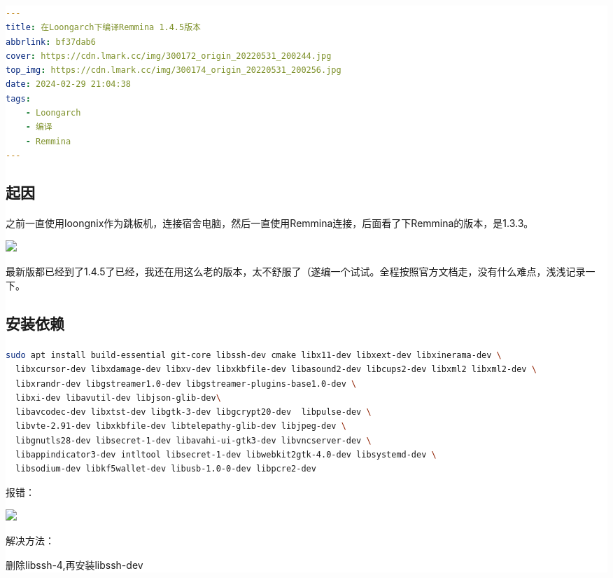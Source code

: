 ```yaml
---
title: 在Loongarch下编译Remmina 1.4.5版本
abbrlink: bf37dab6
cover: https://cdn.lmark.cc/img/300172_origin_20220531_200244.jpg
top_img: https://cdn.lmark.cc/img/300174_origin_20220531_200256.jpg
date: 2024-02-29 21:04:38
tags:
    - Loongarch
    - 编译
    - Remmina
---
```



## 起因

之前一直使用loongnix作为跳板机，连接宿舍电脑，然后一直使用Remmina连接，后面看了下Remmina的版本，是1.3.3。

![](https://cdn.lmark.cc/img/cb0a69a1e7baa9552b84e293defe6499.JPG)

最新版都已经到了1.4.5了已经，我还在用这么老的版本，太不舒服了（遂编一个试试。全程按照官方文档走，没有什么难点，浅浅记录一下。







## 安装依赖

```bash
sudo apt install build-essential git-core libssh-dev cmake libx11-dev libxext-dev libxinerama-dev \
  libxcursor-dev libxdamage-dev libxv-dev libxkbfile-dev libasound2-dev libcups2-dev libxml2 libxml2-dev \
  libxrandr-dev libgstreamer1.0-dev libgstreamer-plugins-base1.0-dev \
  libxi-dev libavutil-dev libjson-glib-dev\
  libavcodec-dev libxtst-dev libgtk-3-dev libgcrypt20-dev  libpulse-dev \
  libvte-2.91-dev libxkbfile-dev libtelepathy-glib-dev libjpeg-dev \
  libgnutls28-dev libsecret-1-dev libavahi-ui-gtk3-dev libvncserver-dev \
  libappindicator3-dev intltool libsecret-1-dev libwebkit2gtk-4.0-dev libsystemd-dev \
  libsodium-dev libkf5wallet-dev libusb-1.0-0-dev libpcre2-dev

```



报错：

![](https://cdn.lmark.cc/img/QQ%E5%9B%BE%E7%89%8720240228233700.png)

解决方法：

删除libssh-4,再安装libssh-dev



